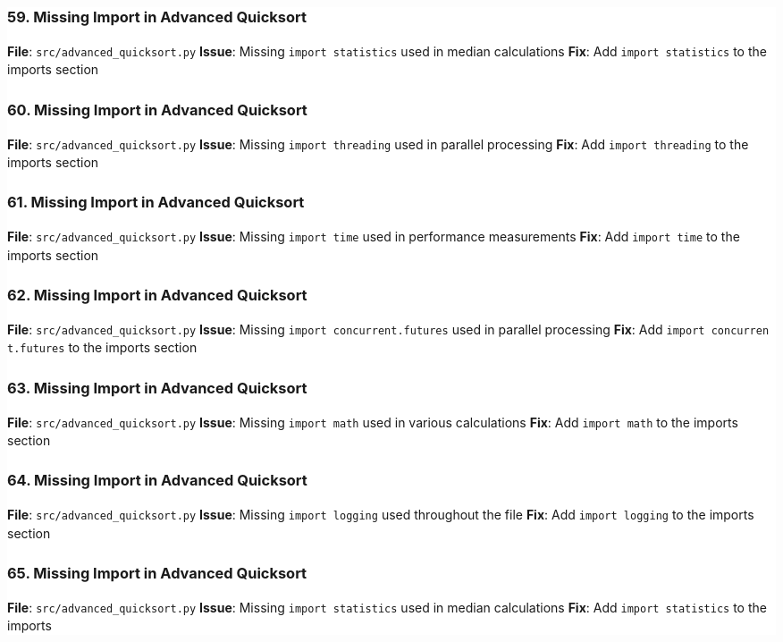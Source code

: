 ### 59. Missing Import in Advanced Quicksort
**File**: `src/advanced_quicksort.py`
**Issue**: Missing `import statistics` used in median calculations
**Fix**: Add `import statistics` to the imports section

### 60. Missing Import in Advanced Quicksort
**File**: `src/advanced_quicksort.py`
**Issue**: Missing `import threading` used in parallel processing
**Fix**: Add `import threading` to the imports section

### 61. Missing Import in Advanced Quicksort
**File**: `src/advanced_quicksort.py`
**Issue**: Missing `import time` used in performance measurements
**Fix**: Add `import time` to the imports section

### 62. Missing Import in Advanced Quicksort
**File**: `src/advanced_quicksort.py`
**Issue**: Missing `import concurrent.futures` used in parallel processing
**Fix**: Add `import concurrent.futures` to the imports section

### 63. Missing Import in Advanced Quicksort
**File**: `src/advanced_quicksort.py`
**Issue**: Missing `import math` used in various calculations
**Fix**: Add `import math` to the imports section

### 64. Missing Import in Advanced Quicksort
**File**: `src/advanced_quicksort.py`
**Issue**: Missing `import logging` used throughout the file
**Fix**: Add `import logging` to the imports section

### 65. Missing Import in Advanced Quicksort
**File**: `src/advanced_quicksort.py`
**Issue**: Missing `import statistics` used in median calculations
**Fix**: Add `import statistics` to the imports
